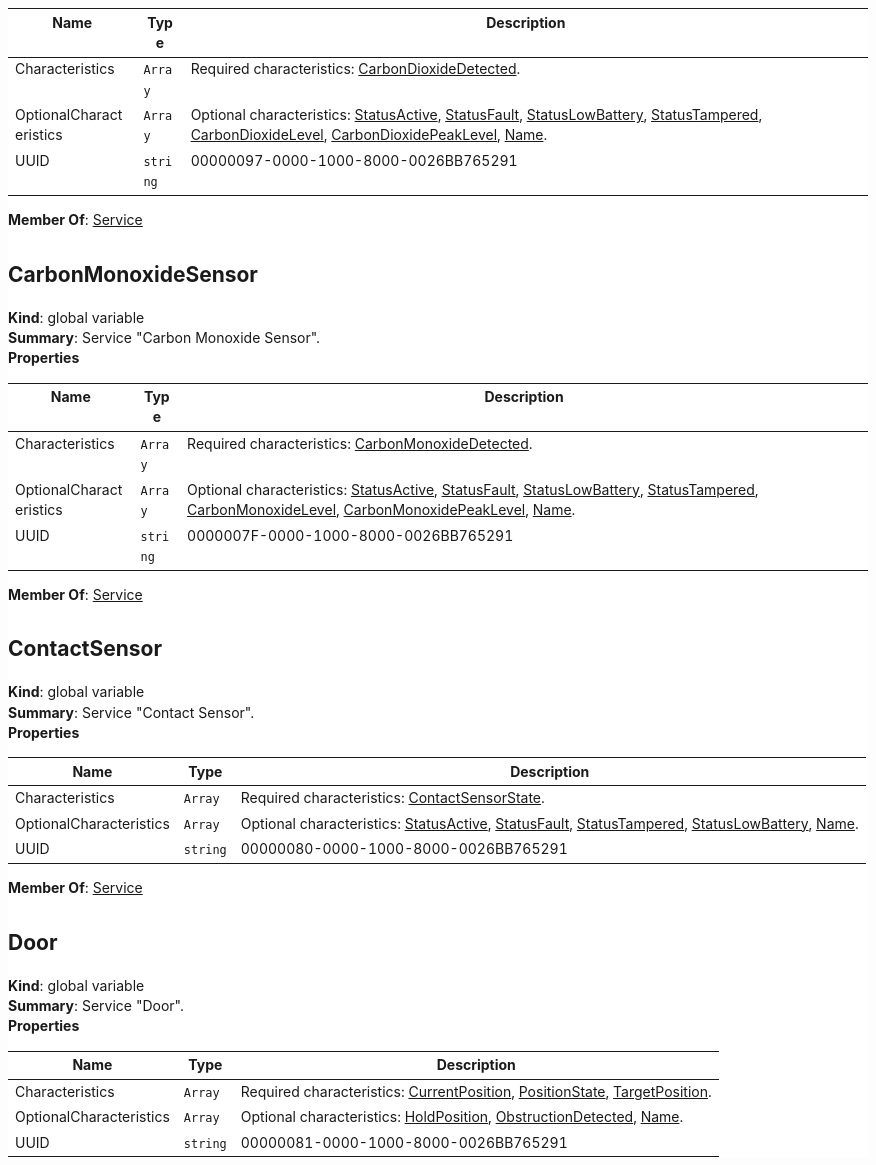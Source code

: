 | Name | Type | Description |
| --- | --- | --- |
| Characteristics | <code>Array</code> | Required characteristics: [CarbonDioxideDetected](#CarbonDioxideDetected). |
| OptionalCharacteristics | <code>Array</code> | Optional characteristics: [StatusActive](#StatusActive), [StatusFault](#StatusFault), [StatusLowBattery](#StatusLowBattery), [StatusTampered](#StatusTampered), [CarbonDioxideLevel](#CarbonDioxideLevel), [CarbonDioxidePeakLevel](#CarbonDioxidePeakLevel), [Name](#Name). |
| UUID | <code>string</code> | 00000097-0000-1000-8000-0026BB765291 |

**Member Of**: [Service](#Service)

<a name="CarbonMonoxideSensor"></a>

## CarbonMonoxideSensor
**Kind**: global variable  
**Summary**: Service "Carbon Monoxide Sensor".  
**Properties**

| Name | Type | Description |
| --- | --- | --- |
| Characteristics | <code>Array</code> | Required characteristics: [CarbonMonoxideDetected](#CarbonMonoxideDetected). |
| OptionalCharacteristics | <code>Array</code> | Optional characteristics: [StatusActive](#StatusActive), [StatusFault](#StatusFault), [StatusLowBattery](#StatusLowBattery), [StatusTampered](#StatusTampered), [CarbonMonoxideLevel](#CarbonMonoxideLevel), [CarbonMonoxidePeakLevel](#CarbonMonoxidePeakLevel), [Name](#Name). |
| UUID | <code>string</code> | 0000007F-0000-1000-8000-0026BB765291 |

**Member Of**: [Service](#Service)

<a name="ContactSensor"></a>

## ContactSensor
**Kind**: global variable  
**Summary**: Service "Contact Sensor".  
**Properties**

| Name | Type | Description |
| --- | --- | --- |
| Characteristics | <code>Array</code> | Required characteristics: [ContactSensorState](#ContactSensorState). |
| OptionalCharacteristics | <code>Array</code> | Optional characteristics: [StatusActive](#StatusActive), [StatusFault](#StatusFault), [StatusTampered](#StatusTampered), [StatusLowBattery](#StatusLowBattery), [Name](#Name). |
| UUID | <code>string</code> | 00000080-0000-1000-8000-0026BB765291 |

**Member Of**: [Service](#Service)

<a name="Door"></a>

## Door
**Kind**: global variable  
**Summary**: Service "Door".  
**Properties**

| Name | Type | Description |
| --- | --- | --- |
| Characteristics | <code>Array</code> | Required characteristics: [CurrentPosition](#CurrentPosition), [PositionState](#PositionState), [TargetPosition](#TargetPosition). |
| OptionalCharacteristics | <code>Array</code> | Optional characteristics: [HoldPosition](#HoldPosition), [ObstructionDetected](#ObstructionDetected), [Name](#Name). |
| UUID | <code>string</code> | 00000081-0000-1000-8000-0026BB765291 |
